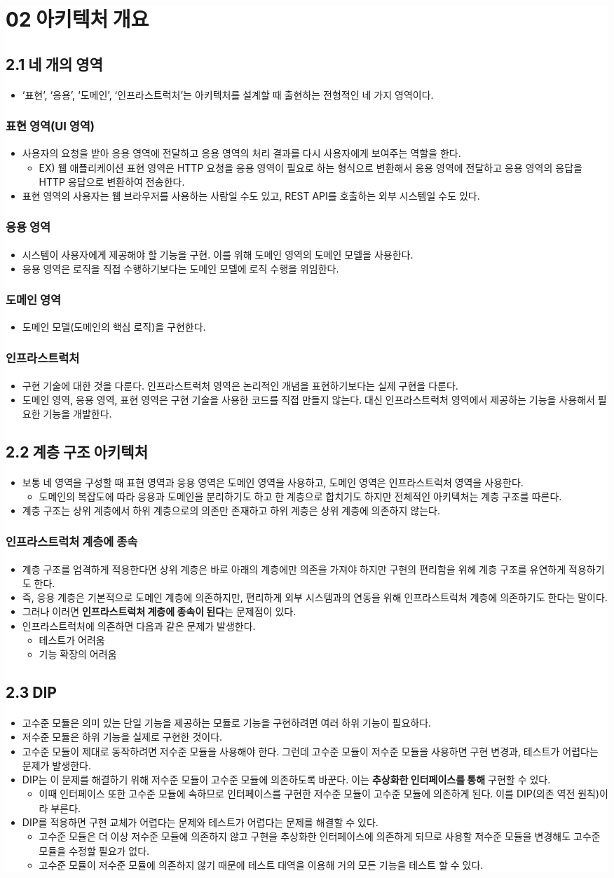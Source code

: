 # 02 아키텍처 개요

## 2.1 네 개의 영역

- ‘표현’, ‘응용’, ‘도메인’, ‘인프라스트럭처’는 아키텍처를 설계할 때 출현하는 전형적인 네 가지 영역이다.

### 표현 영역(UI 영역)

- 사용자의 요청을 받아 응용 영역에 전달하고 응용 영역의 처리 결과를 다시 사용자에게 보여주는 역할을 한다.
    - EX) 웹 애플리케이션 표현 영역은 HTTP 요청을 응용 영역이 필요로 하는 형식으로 변환해서 응용 영역에 전달하고 응용 영역의 응답을 HTTP 응답으로 변환하여 전송한다.
- 표현 영역의 사용자는 웹 브라우저를 사용하는 사람일 수도 있고, REST API를 호출하는 외부 시스템일 수도 있다.

### 응용 영역

- 시스템이 사용자에게 제공해야 할 기능을 구현. 이를 위해 도메인 영역의 도메인 모델을 사용한다.
- 응용 영역은 로직을 직접 수행하기보다는 도메인 모델에 로직 수행을 위임한다.

### 도메인 영역

- 도메인 모델(도메인의 핵심 로직)을 구현한다.

### 인프라스트럭처

- 구현 기술에 대한 것을 다룬다. 인프라스트럭처 영역은 논리적인 개념을 표현하기보다는 실제 구현을 다룬다.
- 도메인 영역, 응용 영역, 표현 영역은 구현 기술을 사용한 코드를 직접 만들지 않는다. 대신 인프라스트럭처 영역에서 제공하는 기능을 사용해서 필요한 기능을 개발한다.

## 2.2 계층 구조 아키텍처

- 보통 네 영역을 구성할 때 표현 영역과 응용 영역은 도메인 영역을 사용하고, 도메인 영역은 인프라스트럭처 영역을 사용한다.
    - 도메인의 복잡도에 따라 응용과 도메인을 분리하기도 하고 한 계층으로 합치기도 하지만 전체적인 아키텍처는 계층 구조를 따른다.
- 계층 구조는 상위 계층에서 하위 계층으로의 의존만 존재하고 하위 계층은 상위 계층에 의존하지 않는다.

### 인프라스트럭처 계층에 종속

- 계층 구조를 엄격하게 적용한다면 상위 계층은 바로 아래의 계층에만 의존을 가져야 하지만 구현의 편리함을 위헤 계층 구조를 유연하게 적용하기도 한다.
- 즉, 응용 계층은 기본적으로 도메인 계층에 의존하지만, 편리하게 외부 시스템과의 연동을 위해 인프라스트럭처 계층에 의존하기도 한다는 말이다.
- 그러나 이러면 **인프라스트럭처 계층에 종속이 된다**는 문제점이 있다.
- 인프라스트럭처에 의존하면 다음과 같은 문제가 발생한다.
    - 테스트가 어려움
    - 기능 확장의 어려움

## 2.3 DIP

- 고수준 모듈은 의미 있는 단일 기능을 제공하는 모듈로 기능을 구현하려면 여러 하위 기능이 필요하다.
- 저수준 모듈은 하위 기능을 실제로 구현한 것이다.
- 고수준 모듈이 제대로 동작하려면 저수준 모듈을 사용해야 한다. 그런데 고수준 모듈이 저수준 모듈을 사용하면 구현 변경과, 테스트가 어렵다는 문제가 발생한다.
- DIP는 이 문제를 해결하기 위해 저수준 모듈이 고수준 모듈에 의존하도록 바꾼다. 이는 **추상화한 인터페이스를 통해** 구현할 수 있다.
    - 이때 인터페이스 또한 고수준 모듈에 속하므로 인터페이스를 구현한 저수준 모듈이 고수준 모듈에 의존하게 된다. 이를 DIP(의존 역전 원칙)이라 부른다.
- DIP를 적용하면 구현 교체가 어렵다는 문제와 테스트가 어렵다는 문제를 해결할 수 있다.
    - 고수준 모듈은 더 이상 저수준 모듈에 의존하지 않고 구현을 추상화한 인터페이스에 의존하게 되므로 사용할 저수준 모듈을 변경해도 고수준 모듈을 수정할 필요가 없다.
    - 고수준 모듈이 저수준 모듈에 의존하지 않기 때문에 테스트 대역을 이용해 거의 모든 기능을 테스트 할 수 있다.
